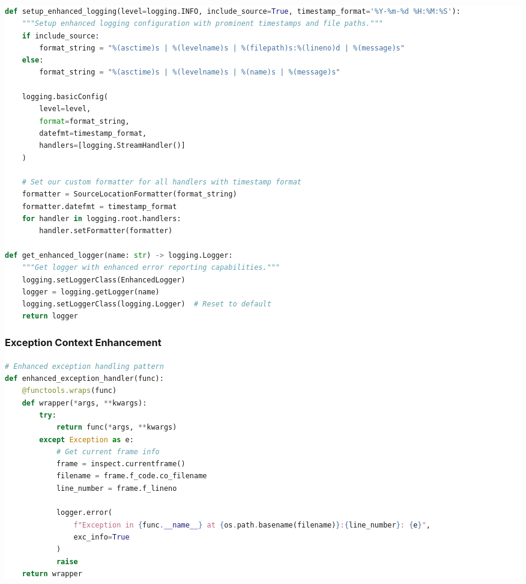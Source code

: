 ```python
def setup_enhanced_logging(level=logging.INFO, include_source=True, timestamp_format='%Y-%m-%d %H:%M:%S'):
    """Setup enhanced logging configuration with prominent timestamps and file paths."""
    if include_source:
        format_string = "%(asctime)s | %(levelname)s | %(filepath)s:%(lineno)d | %(message)s"
    else:
        format_string = "%(asctime)s | %(levelname)s | %(name)s | %(message)s"
    
    logging.basicConfig(
        level=level,
        format=format_string,
        datefmt=timestamp_format,
        handlers=[logging.StreamHandler()]
    )
    
    # Set our custom formatter for all handlers with timestamp format
    formatter = SourceLocationFormatter(format_string)
    formatter.datefmt = timestamp_format
    for handler in logging.root.handlers:
        handler.setFormatter(formatter)

def get_enhanced_logger(name: str) -> logging.Logger:
    """Get logger with enhanced error reporting capabilities."""
    logging.setLoggerClass(EnhancedLogger)
    logger = logging.getLogger(name)
    logging.setLoggerClass(logging.Logger)  # Reset to default
    return logger
```

### Exception Context Enhancement

```python
# Enhanced exception handling pattern
def enhanced_exception_handler(func):
    @functools.wraps(func)
    def wrapper(*args, **kwargs):
        try:
            return func(*args, **kwargs)
        except Exception as e:
            # Get current frame info
            frame = inspect.currentframe()
            filename = frame.f_code.co_filename
            line_number = frame.f_lineno
            
            logger.error(
                f"Exception in {func.__name__} at {os.path.basename(filename)}:{line_number}: {e}",
                exc_info=True
            )
            raise
    return wrapper
```
